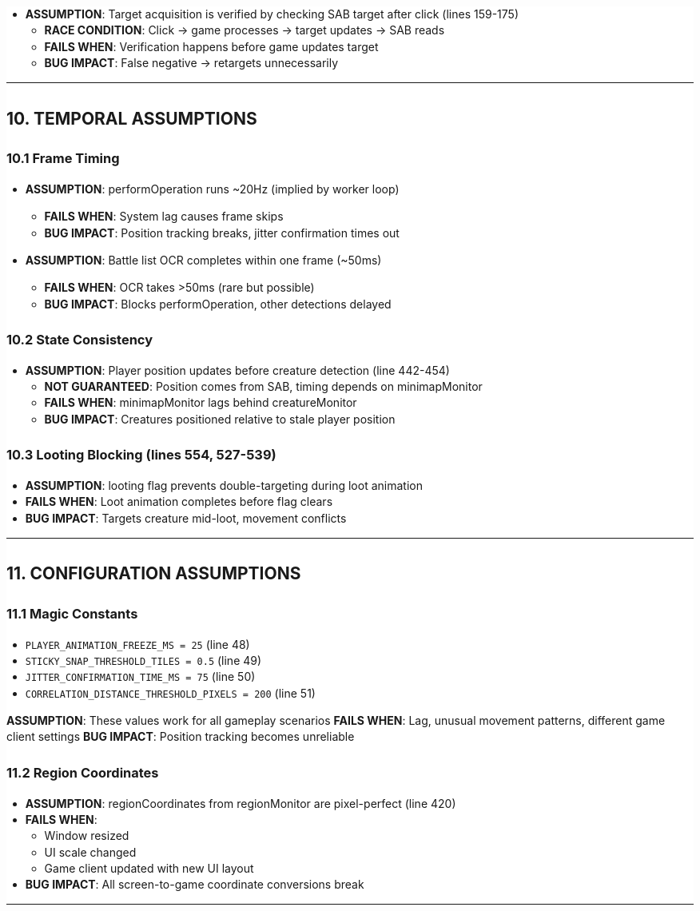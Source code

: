 - **ASSUMPTION**: Target acquisition is verified by checking SAB target after click (lines 159-175)
  - **RACE CONDITION**: Click → game processes → target updates → SAB reads
  - **FAILS WHEN**: Verification happens before game updates target
  - **BUG IMPACT**: False negative → retargets unnecessarily

---

## 10. TEMPORAL ASSUMPTIONS

### 10.1 Frame Timing
- **ASSUMPTION**: performOperation runs ~20Hz (implied by worker loop)
  - **FAILS WHEN**: System lag causes frame skips
  - **BUG IMPACT**: Position tracking breaks, jitter confirmation times out

- **ASSUMPTION**: Battle list OCR completes within one frame (~50ms)
  - **FAILS WHEN**: OCR takes >50ms (rare but possible)
  - **BUG IMPACT**: Blocks performOperation, other detections delayed

### 10.2 State Consistency
- **ASSUMPTION**: Player position updates before creature detection (line 442-454)
  - **NOT GUARANTEED**: Position comes from SAB, timing depends on minimapMonitor
  - **FAILS WHEN**: minimapMonitor lags behind creatureMonitor
  - **BUG IMPACT**: Creatures positioned relative to stale player position

### 10.3 Looting Blocking (lines 554, 527-539)
  - **ASSUMPTION**: looting flag prevents double-targeting during loot animation
  - **FAILS WHEN**: Loot animation completes before flag clears
  - **BUG IMPACT**: Targets creature mid-loot, movement conflicts

---

## 11. CONFIGURATION ASSUMPTIONS

### 11.1 Magic Constants
- `PLAYER_ANIMATION_FREEZE_MS = 25` (line 48)
- `STICKY_SNAP_THRESHOLD_TILES = 0.5` (line 49)
- `JITTER_CONFIRMATION_TIME_MS = 75` (line 50)
- `CORRELATION_DISTANCE_THRESHOLD_PIXELS = 200` (line 51)

**ASSUMPTION**: These values work for all gameplay scenarios
**FAILS WHEN**: Lag, unusual movement patterns, different game client settings
**BUG IMPACT**: Position tracking becomes unreliable

### 11.2 Region Coordinates
- **ASSUMPTION**: regionCoordinates from regionMonitor are pixel-perfect (line 420)
- **FAILS WHEN**: 
  - Window resized
  - UI scale changed
  - Game client updated with new UI layout
- **BUG IMPACT**: All screen-to-game coordinate conversions break

---